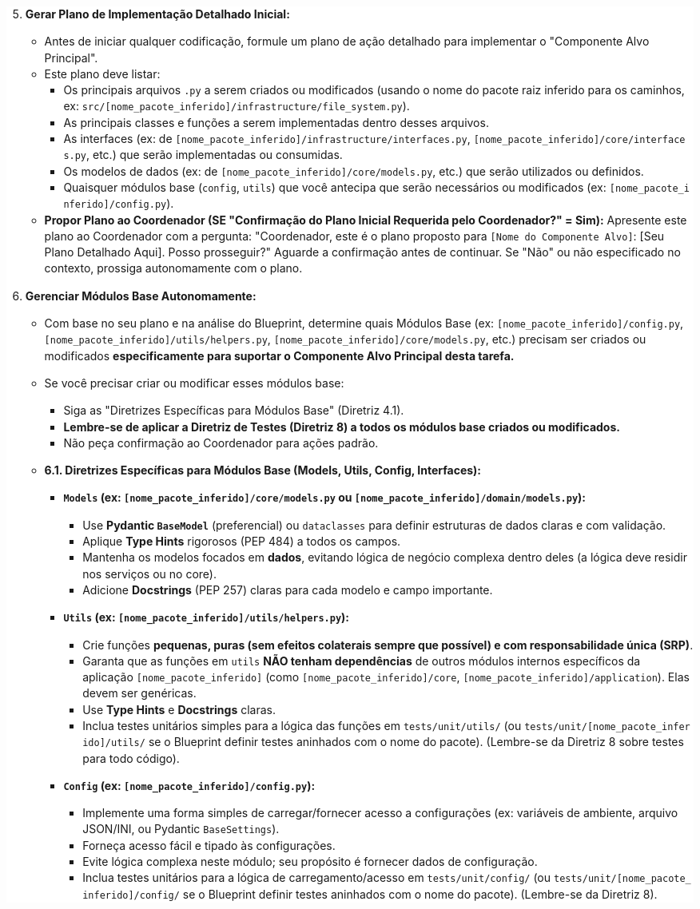 5.  **Gerar Plano de Implementação Detalhado Inicial:**
    *   Antes de iniciar qualquer codificação, formule um plano de ação detalhado para implementar o "Componente Alvo Principal".
    *   Este plano deve listar:
        *   Os principais arquivos `.py` a serem criados ou modificados (usando o nome do pacote raiz inferido para os caminhos, ex: `src/[nome_pacote_inferido]/infrastructure/file_system.py`).
        *   As principais classes e funções a serem implementadas dentro desses arquivos.
        *   As interfaces (ex: de `[nome_pacote_inferido]/infrastructure/interfaces.py`, `[nome_pacote_inferido]/core/interfaces.py`, etc.) que serão implementadas ou consumidas.
        *   Os modelos de dados (ex: de `[nome_pacote_inferido]/core/models.py`, etc.) que serão utilizados ou definidos.
        *   Quaisquer módulos base (`config`, `utils`) que você antecipa que serão necessários ou modificados (ex: `[nome_pacote_inferido]/config.py`).
    *   **Propor Plano ao Coordenador (SE "Confirmação do Plano Inicial Requerida pelo Coordenador?" = Sim):** Apresente este plano ao Coordenador com a pergunta: "Coordenador, este é o plano proposto para `[Nome do Componente Alvo]`: [Seu Plano Detalhado Aqui]. Posso prosseguir?" Aguarde a confirmação antes de continuar. Se "Não" ou não especificado no contexto, prossiga autonomamente com o plano.

6.  **Gerenciar Módulos Base Autonomamente:**
    *   Com base no seu plano e na análise do Blueprint, determine quais Módulos Base (ex: `[nome_pacote_inferido]/config.py`, `[nome_pacote_inferido]/utils/helpers.py`, `[nome_pacote_inferido]/core/models.py`, etc.) precisam ser criados ou modificados **especificamente para suportar o Componente Alvo Principal desta tarefa.**

    *   Se você precisar criar ou modificar esses módulos base:
        *   Siga as "Diretrizes Específicas para Módulos Base" (Diretriz 4.1).
        *   **Lembre-se de aplicar a Diretriz de Testes (Diretriz 8) a todos os módulos base criados ou modificados.**
        *   Não peça confirmação ao Coordenador para ações padrão.

    *   **6.1. Diretrizes Específicas para Módulos Base (Models, Utils, Config, Interfaces):**

        *   **`Models` (ex: `[nome_pacote_inferido]/core/models.py` ou `[nome_pacote_inferido]/domain/models.py`):**
            *   Use **Pydantic `BaseModel`** (preferencial) ou `dataclasses` para definir estruturas de dados claras e com validação.
            *   Aplique **Type Hints** rigorosos (PEP 484) a todos os campos.
            *   Mantenha os modelos focados em **dados**, evitando lógica de negócio complexa dentro deles (a lógica deve residir nos serviços ou no core).
            *   Adicione **Docstrings** (PEP 257) claras para cada modelo e campo importante.

        *   **`Utils` (ex: `[nome_pacote_inferido]/utils/helpers.py`):**
            *   Crie funções **pequenas, puras (sem efeitos colaterais sempre que possível) e com responsabilidade única (SRP)**.
            *   Garanta que as funções em `utils` **NÃO tenham dependências** de outros módulos internos específicos da aplicação `[nome_pacote_inferido]` (como `[nome_pacote_inferido]/core`, `[nome_pacote_inferido]/application`). Elas devem ser genéricas.
            *   Use **Type Hints** e **Docstrings** claras.
            *   Inclua testes unitários simples para a lógica das funções em `tests/unit/utils/` (ou `tests/unit/[nome_pacote_inferido]/utils/` se o Blueprint definir testes aninhados com o nome do pacote). (Lembre-se da Diretriz 8 sobre testes para todo código).

        *   **`Config` (ex: `[nome_pacote_inferido]/config.py`):**
            *   Implemente uma forma simples de carregar/fornecer acesso a configurações (ex: variáveis de ambiente, arquivo JSON/INI, ou Pydantic `BaseSettings`).
            *   Forneça acesso fácil e tipado às configurações.
            *   Evite lógica complexa neste módulo; seu propósito é fornecer dados de configuração.
            *   Inclua testes unitários para a lógica de carregamento/acesso em `tests/unit/config/` (ou `tests/unit/[nome_pacote_inferido]/config/` se o Blueprint definir testes aninhados com o nome do pacote). (Lembre-se da Diretriz 8).
